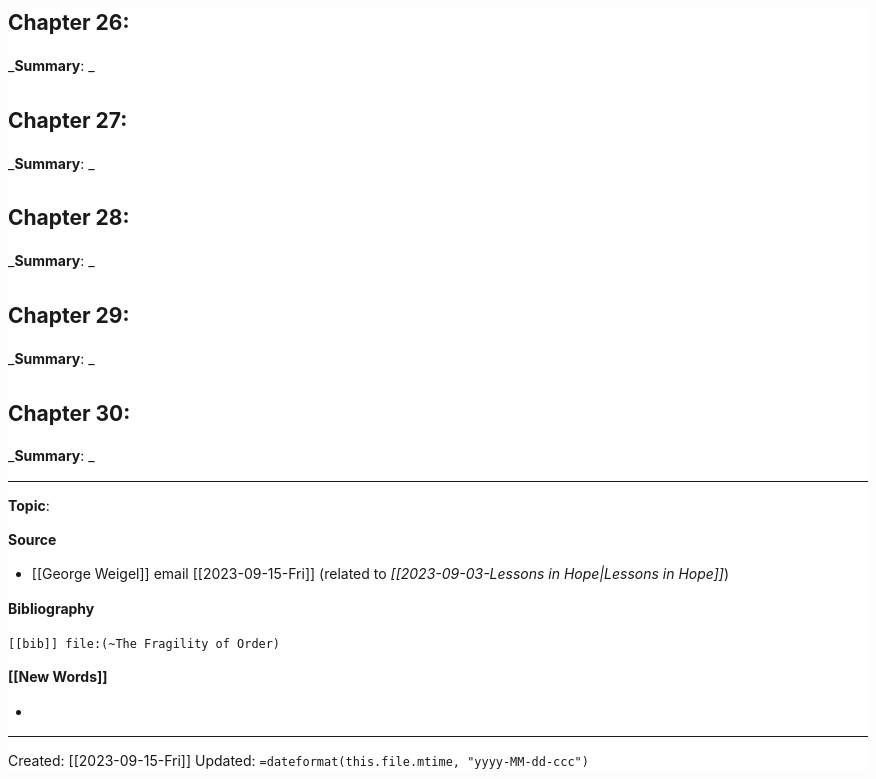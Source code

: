 

## Chapter 26:
_**Summary**: _



## Chapter 27:
_**Summary**: _



## Chapter 28:
_**Summary**: _



## Chapter 29:
_**Summary**: _



## Chapter 30:
_**Summary**: _


--- 
**Topic**: 

**Source**
- [[George Weigel]] email [[2023-09-15-Fri]] (related to *[[2023-09-03-Lessons in Hope|Lessons in Hope]]*)

**Bibliography**

```query
[[bib]] file:(~The Fragility of Order)
```
 

**[[New Words]]**

- 

---
Created: [[2023-09-15-Fri]]
Updated: `=dateformat(this.file.mtime, "yyyy-MM-dd-ccc")`